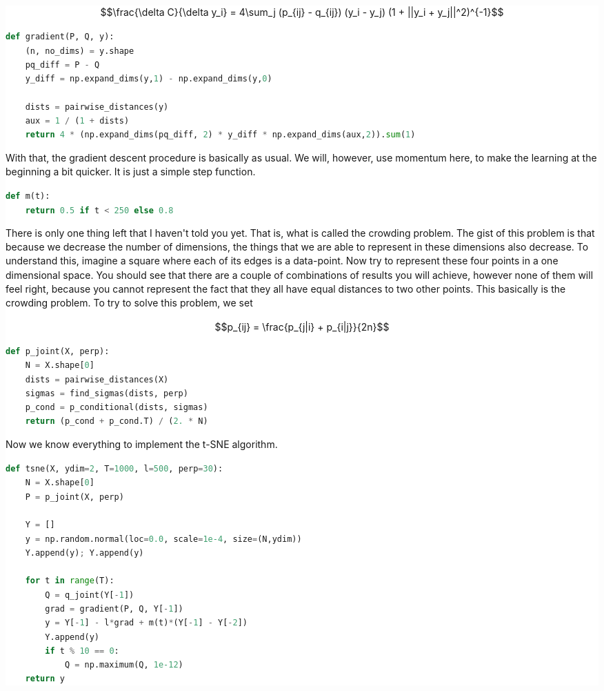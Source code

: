 $$\frac{\delta C}{\delta y_i} =
4\sum_j (p_{ij} - q_{ij}) (y_i - y_j) (1 + ||y_i + y_j||^2)^{-1}$$


```python
def gradient(P, Q, y):
    (n, no_dims) = y.shape
    pq_diff = P - Q
    y_diff = np.expand_dims(y,1) - np.expand_dims(y,0)

    dists = pairwise_distances(y)
    aux = 1 / (1 + dists)
    return 4 * (np.expand_dims(pq_diff, 2) * y_diff * np.expand_dims(aux,2)).sum(1)
```

With that, the gradient descent procedure is basically as usual. We will, however, use momentum here, to make the learning at the beginning a bit quicker. It is just a simple step function.


```python
def m(t):
    return 0.5 if t < 250 else 0.8
```

There is only one thing left that I haven't told you yet. That is, what is called the crowding problem. The gist of this problem is that because we decrease the number of dimensions, the things that we are able to represent in these dimensions also decrease. To understand this, imagine a square where each of its edges is a data-point. Now try to represent these four points in a one dimensional space. You should see that there are a couple of combinations of results you will achieve, however none of them will feel right, because you cannot represent the fact that they all have equal distances to two other points. This basically is the crowding problem. To try to solve this problem, we set

$$p_{ij} = \frac{p_{j|i} + p_{i|j}}{2n}$$


```python
def p_joint(X, perp):
    N = X.shape[0]
    dists = pairwise_distances(X)
    sigmas = find_sigmas(dists, perp)
    p_cond = p_conditional(dists, sigmas)
    return (p_cond + p_cond.T) / (2. * N)
```

Now we know everything to implement the t-SNE algorithm.


```python
def tsne(X, ydim=2, T=1000, l=500, perp=30):
    N = X.shape[0]
    P = p_joint(X, perp)

    Y = []
    y = np.random.normal(loc=0.0, scale=1e-4, size=(N,ydim))
    Y.append(y); Y.append(y)

    for t in range(T):
        Q = q_joint(Y[-1])
        grad = gradient(P, Q, Y[-1])
        y = Y[-1] - l*grad + m(t)*(Y[-1] - Y[-2])
        Y.append(y)
        if t % 10 == 0:
            Q = np.maximum(Q, 1e-12)
    return y
```
